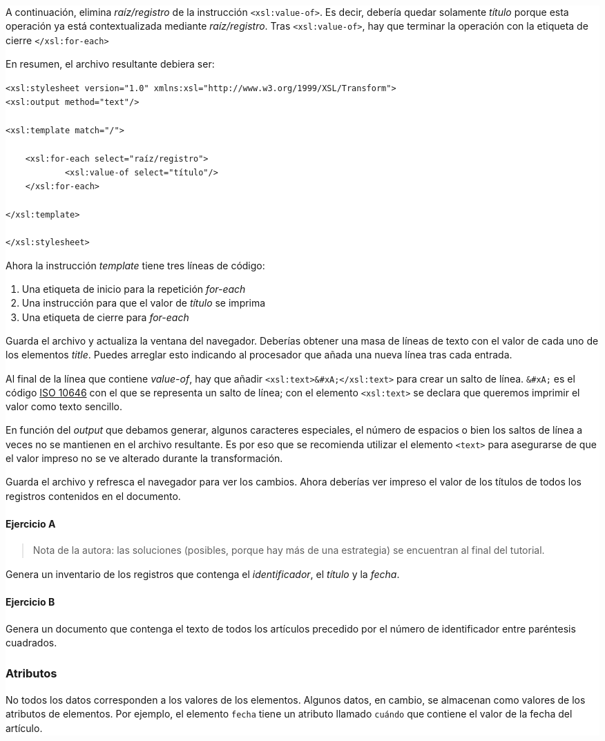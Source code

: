 A continuación, elimina *raíz/registro* de la instrucción ```<xsl:value-of>```. Es decir, debería quedar solamente *título* porque esta operación ya está contextualizada mediante *raíz/registro*. Tras ```<xsl:value-of>```, hay que terminar la operación con la etiqueta de cierre ```</xsl:for-each>```

En resumen, el archivo resultante debiera ser:

    <xsl:stylesheet version="1.0" xmlns:xsl="http://www.w3.org/1999/XSL/Transform">
    <xsl:output method="text"/>

    <xsl:template match="/">

        <xsl:for-each select="raíz/registro">
                <xsl:value-of select="título"/>
        </xsl:for-each>

    </xsl:template>

    </xsl:stylesheet>

Ahora la instrucción *template* tiene tres líneas de código:

1. Una etiqueta de inicio para la repetición *for-each*
2. Una instrucción para que el valor de *título* se imprima
3. Una etiqueta de cierre para *for-each*

Guarda el archivo y actualiza la ventana del navegador. Deberías obtener una masa de líneas de texto con el valor de cada uno de los elementos *title*. Puedes arreglar esto indicando al procesador que añada una nueva línea tras cada entrada.

Al final de la línea que contiene *value-of*, hay que añadir ```<xsl:text>&#xA;</xsl:text>``` para crear un salto de línea. ```&#xA;``` es el código [ISO 10646](https://en.wikipedia.org/wiki/Universal_Coded_Character_Set) con el que se representa un salto de línea; con el elemento ```<xsl:text>``` se declara que queremos imprimir el valor como texto sencillo.

En función del *output* que debamos generar, algunos caracteres especiales, el número de espacios o bien los saltos de línea a veces no se mantienen en el archivo resultante. Es por eso que se recomienda utilizar el elemento ```<text>``` para asegurarse de que el valor impreso no se ve alterado durante la transformación.

Guarda el archivo y refresca el navegador para ver los cambios. Ahora deberías ver impreso el valor de los títulos de todos los registros contenidos en el documento.

#### Ejercicio A

> Nota de la autora: las soluciones (posibles, porque hay más de una estrategia) se encuentran al final del tutorial.

Genera un inventario de los registros que contenga el *identificador*, el *título* y la *fecha*.

#### Ejercicio B

Genera un documento que contenga el texto de todos los artículos precedido por el número de identificador entre paréntesis cuadrados.

### Atributos

No todos los datos corresponden a los valores de los elementos. Algunos datos, en cambio, se almacenan como valores de los atributos de elementos. Por ejemplo, el elemento `fecha` tiene un atributo llamado `cuándo` que contiene el valor de la fecha del artículo.
